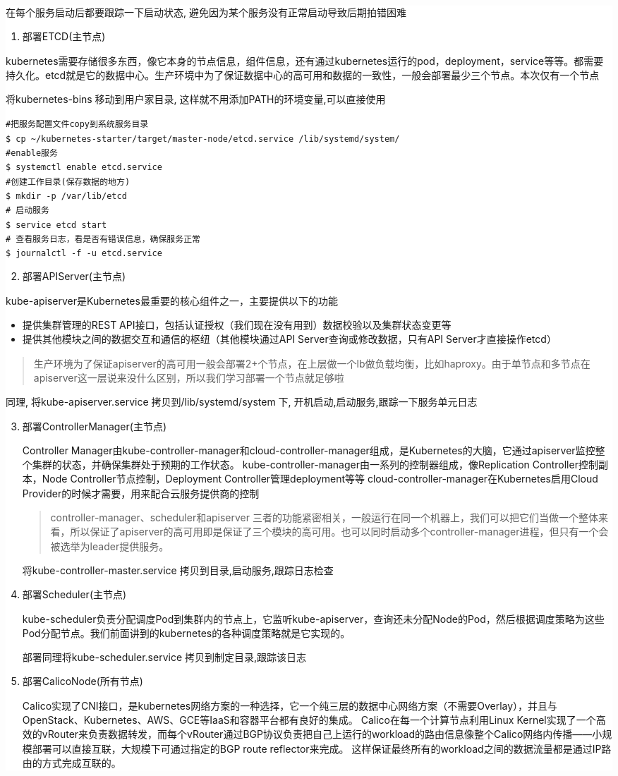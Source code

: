    在每个服务启动后都要跟踪一下启动状态, 避免因为某个服务没有正常启动导致后期拍错困难

   1. 部署ETCD(主节点)

   kubernetes需要存储很多东西，像它本身的节点信息，组件信息，还有通过kubernetes运行的pod，deployment，service等等。都需要持久化。etcd就是它的数据中心。生产环境中为了保证数据中心的高可用和数据的一致性，一般会部署最少三个节点。本次仅有一个节点

   将kubernetes-bins 移动到用户家目录, 这样就不用添加PATH的环境变量,可以直接使用

   ```
   #把服务配置文件copy到系统服务目录
   $ cp ~/kubernetes-starter/target/master-node/etcd.service /lib/systemd/system/
   #enable服务
   $ systemctl enable etcd.service
   #创建工作目录(保存数据的地方)
   $ mkdir -p /var/lib/etcd
   # 启动服务
   $ service etcd start
   # 查看服务日志，看是否有错误信息，确保服务正常
   $ journalctl -f -u etcd.service
   ```

   2. 部署APIServer(主节点)

   kube-apiserver是Kubernetes最重要的核心组件之一，主要提供以下的功能

   - 提供集群管理的REST API接口，包括认证授权（我们现在没有用到）数据校验以及集群状态变更等
   - 提供其他模块之间的数据交互和通信的枢纽（其他模块通过API Server查询或修改数据，只有API Server才直接操作etcd）

   > 生产环境为了保证apiserver的高可用一般会部署2+个节点，在上层做一个lb做负载均衡，比如haproxy。由于单节点和多节点在apiserver这一层说来没什么区别，所以我们学习部署一个节点就足够啦

   同理, 将kube-apiserver.service 拷贝到/lib/systemd/system 下, 开机启动,启动服务,跟踪一下服务单元日志

   3. 部署ControllerManager(主节点)

      Controller Manager由kube-controller-manager和cloud-controller-manager组成，是Kubernetes的大脑，它通过apiserver监控整个集群的状态，并确保集群处于预期的工作状态。 kube-controller-manager由一系列的控制器组成，像Replication Controller控制副本，Node Controller节点控制，Deployment Controller管理deployment等等 cloud-controller-manager在Kubernetes启用Cloud Provider的时候才需要，用来配合云服务提供商的控制

      > controller-manager、scheduler和apiserver 三者的功能紧密相关，一般运行在同一个机器上，我们可以把它们当做一个整体来看，所以保证了apiserver的高可用即是保证了三个模块的高可用。也可以同时启动多个controller-manager进程，但只有一个会被选举为leader提供服务。

      将kube-controller-master.service 拷贝到目录,启动服务,跟踪日志检查

   4. 部署Scheduler(主节点)

      kube-scheduler负责分配调度Pod到集群内的节点上，它监听kube-apiserver，查询还未分配Node的Pod，然后根据调度策略为这些Pod分配节点。我们前面讲到的kubernetes的各种调度策略就是它实现的。

      部署同理将kube-scheduler.service 拷贝到制定目录,跟踪该日志

   5. 部署CalicoNode(所有节点)

      Calico实现了CNI接口，是kubernetes网络方案的一种选择，它一个纯三层的数据中心网络方案（不需要Overlay），并且与OpenStack、Kubernetes、AWS、GCE等IaaS和容器平台都有良好的集成。 Calico在每一个计算节点利用Linux Kernel实现了一个高效的vRouter来负责数据转发，而每个vRouter通过BGP协议负责把自己上运行的workload的路由信息像整个Calico网络内传播——小规模部署可以直接互联，大规模下可通过指定的BGP route reflector来完成。 这样保证最终所有的workload之间的数据流量都是通过IP路由的方式完成互联的。
